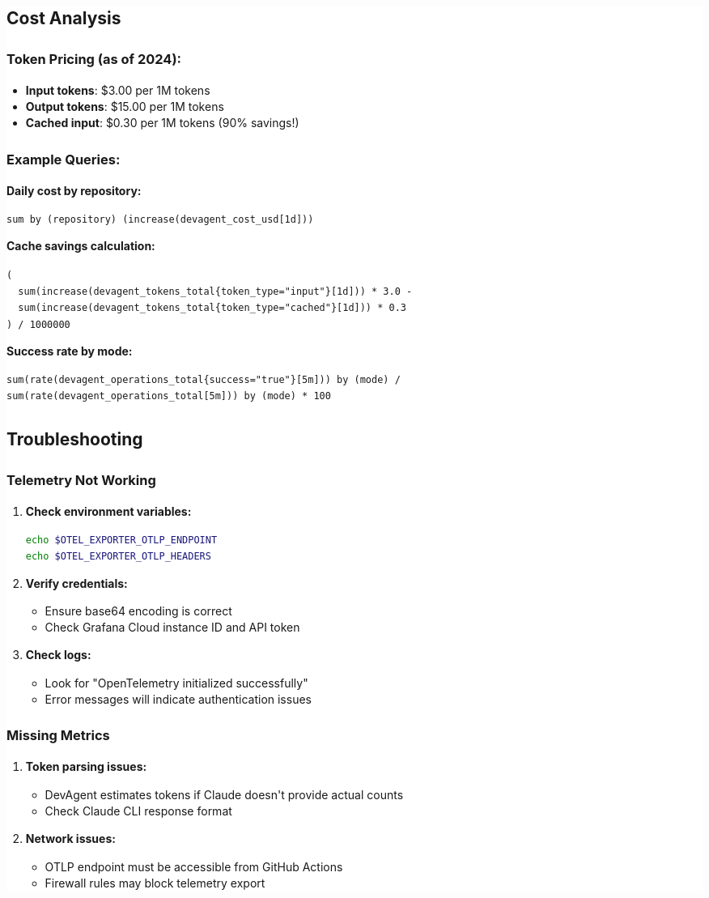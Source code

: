 ## Cost Analysis

### Token Pricing (as of 2024):
- **Input tokens**: $3.00 per 1M tokens
- **Output tokens**: $15.00 per 1M tokens
- **Cached input**: $0.30 per 1M tokens (90% savings!)

### Example Queries:

**Daily cost by repository:**
```promql
sum by (repository) (increase(devagent_cost_usd[1d]))
```

**Cache savings calculation:**
```promql
(
  sum(increase(devagent_tokens_total{token_type="input"}[1d])) * 3.0 -
  sum(increase(devagent_tokens_total{token_type="cached"}[1d])) * 0.3
) / 1000000
```

**Success rate by mode:**
```promql
sum(rate(devagent_operations_total{success="true"}[5m])) by (mode) /
sum(rate(devagent_operations_total[5m])) by (mode) * 100
```

## Troubleshooting

### Telemetry Not Working

1. **Check environment variables:**
   ```bash
   echo $OTEL_EXPORTER_OTLP_ENDPOINT
   echo $OTEL_EXPORTER_OTLP_HEADERS
   ```

2. **Verify credentials:**
   - Ensure base64 encoding is correct
   - Check Grafana Cloud instance ID and API token

3. **Check logs:**
   - Look for "OpenTelemetry initialized successfully"
   - Error messages will indicate authentication issues

### Missing Metrics

1. **Token parsing issues:**
   - DevAgent estimates tokens if Claude doesn't provide actual counts
   - Check Claude CLI response format

2. **Network issues:**
   - OTLP endpoint must be accessible from GitHub Actions
   - Firewall rules may block telemetry export
